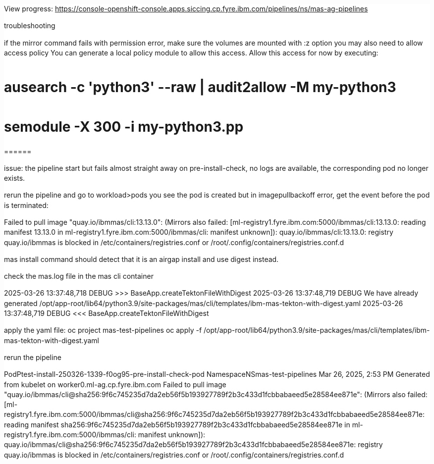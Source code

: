 View progress:
  https://console-openshift-console.apps.siccing.cp.fyre.ibm.com/pipelines/ns/mas-ag-pipelines





troubleshooting

if the mirror command fails with permission error, make sure the volumes are mounted with :z option
you may also need to allow access policy 
You can generate a local policy module to allow this access.
Allow this access for now by executing:
# ausearch -c 'python3' --raw | audit2allow -M my-python3
# semodule -X 300 -i my-python3.pp


======




issue: the pipeline start but fails almost straight away on pre-install-check, no logs are available, the corresponding pod no longer exists.

rerun the pipeline and go to workload>pods
you see the pod is created but in imagepullbackoff error,
get the event before the pod is terminated:

Failed to pull image "quay.io/ibmmas/cli:13.13.0": (Mirrors also failed: [ml-registry1.fyre.ibm.com:5000/ibmmas/cli:13.13.0: reading manifest 13.13.0 in ml-registry1.fyre.ibm.com:5000/ibmmas/cli: manifest unknown]): quay.io/ibmmas/cli:13.13.0: registry quay.io/ibmmas is blocked in /etc/containers/registries.conf or /root/.config/containers/registries.conf.d


mas install command should detect that it is an airgap install and use digest instead.

check the mas.log file in the mas cli container

2025-03-26 13:37:48,718   DEBUG    >>> BaseApp.createTektonFileWithDigest
2025-03-26 13:37:48,719   DEBUG    We have already generated /opt/app-root/lib64/python3.9/site-packages/mas/cli/templates/ibm-mas-tekton-with-digest.yaml
2025-03-26 13:37:48,719   DEBUG    <<< BaseApp.createTektonFileWithDigest

apply the yaml file:
oc project mas-test-pipelines
oc apply -f /opt/app-root/lib64/python3.9/site-packages/mas/cli/templates/ibm-mas-tekton-with-digest.yaml

rerun the pipeline

PodPtest-install-250326-1339-f0og95-pre-install-check-pod
NamespaceNSmas-test-pipelines
Mar 26, 2025, 2:53 PM
Generated from kubelet on worker0.ml-ag.cp.fyre.ibm.com
Failed to pull image "quay.io/ibmmas/cli@sha256:9f6c745235d7da2eb56f5b193927789f2b3c433d1fcbbabaeed5e28584ee871e": (Mirrors also failed: [ml-registry1.fyre.ibm.com:5000/ibmmas/cli@sha256:9f6c745235d7da2eb56f5b193927789f2b3c433d1fcbbabaeed5e28584ee871e: reading manifest sha256:9f6c745235d7da2eb56f5b193927789f2b3c433d1fcbbabaeed5e28584ee871e in ml-registry1.fyre.ibm.com:5000/ibmmas/cli: manifest unknown]): quay.io/ibmmas/cli@sha256:9f6c745235d7da2eb56f5b193927789f2b3c433d1fcbbabaeed5e28584ee871e: registry quay.io/ibmmas is blocked in /etc/containers/registries.conf or /root/.config/containers/registries.conf.d
